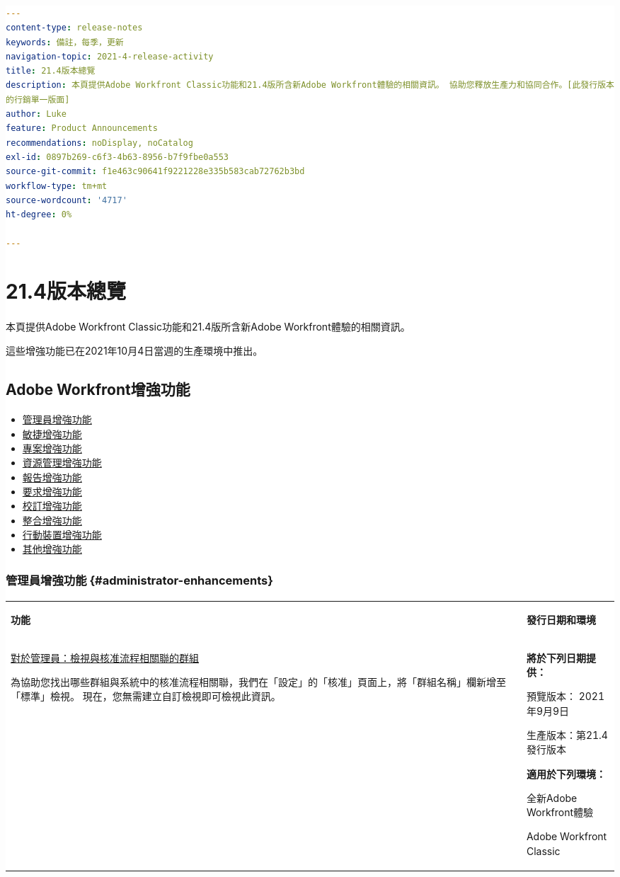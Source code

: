 ```yaml
---
content-type: release-notes
keywords: 備註，每季，更新
navigation-topic: 2021-4-release-activity
title: 21.4版本總覽
description: 本頁提供Adobe Workfront Classic功能和21.4版所含新Adobe Workfront體驗的相關資訊。 協助您釋放生產力和協同合作。[此發行版本的行銷單一版面]
author: Luke
feature: Product Announcements
recommendations: noDisplay, noCatalog
exl-id: 0897b269-c6f3-4b63-8956-b7f9fbe0a553
source-git-commit: f1e463c90641f9221228e335b583cab72762b3bd
workflow-type: tm+mt
source-wordcount: '4717'
ht-degree: 0%

---
```


# 21.4版本總覽

本頁提供Adobe Workfront Classic功能和21.4版所含新Adobe Workfront體驗的相關資訊。







這些增強功能已在2021年10月4日當週的生產環境中推出。





## Adobe Workfront增強功能

* [管理員增強功能](#administrator-enhancements)
* [敏捷增強功能](#agile-enhancements)
* [專案增強功能](#project-enhancements)
* [資源管理增強功能](#resource-management-enhancements)
* [報告增強功能](#reporting-enhancements)
* [要求增強功能](#requests-enhancements)
* [校訂增強功能](#proofing-enhancements)
* [整合增強功能](#integration-enhancements)
* [行動裝置增強功能](#mobile-enhancements)
* [其他增強功能](#other-enhancements)

### 管理員增強功能 {#administrator-enhancements}

<table style="table-layout:auto"> 
 <col> 
 <col> 
 <tbody> 
  <tr> 
   <td> <p><strong>功能</strong> </p> </td> 
   <td> <p><strong>發行日期和環境</strong> </p> </td> 
  </tr> 
  <tr data-mc-conditions=""> 
   <td> <p><a href="../../../product-announcements/product-releases/21.4-release-activity/21-4-admin-enhancements.md#for" class="MCXref xref" xrefformat="{para}">對於管理員：檢視與核准流程相關聯的群組</a> </p> <p>為協助您找出哪些群組與系統中的核准流程相關聯，我們在「設定」的「核准」頁面上，將「群組名稱」欄新增至「標準」檢視。 現在，您無需建立自訂檢視即可檢視此資訊。</p> </td> 
   <td> <p><b>將於下列日期提供：</b> </p> <p>預覽版本： 2021年9月9日<br></p> <p>生產版本：第21.4發行版本</p> <p><strong>適用於下列環境：</strong> </p> <p>全新Adobe Workfront體驗 </p> <p>Adobe Workfront Classic </p> </td> 
  </tr> 
  <tr data-mc-conditions=""> 